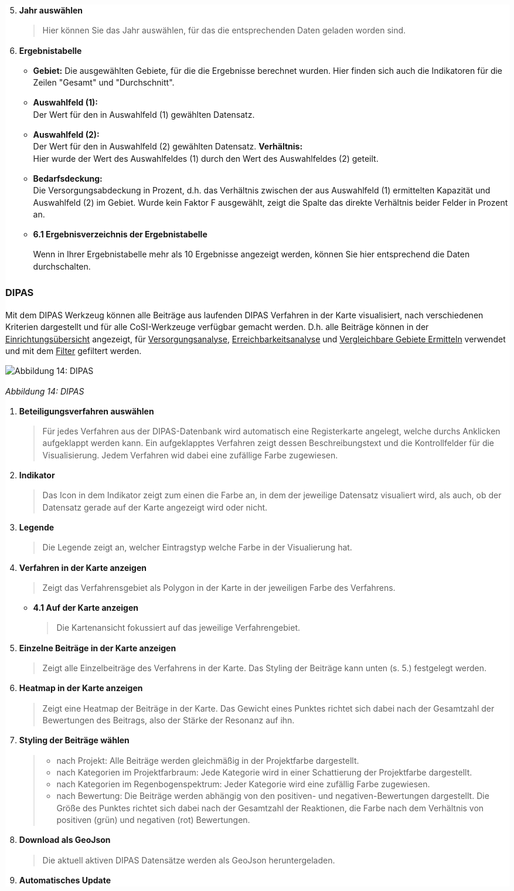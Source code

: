 5. **Jahr auswählen**
   > Hier können Sie das Jahr auswählen, für das die entsprechenden Daten geladen worden sind.
6. **Ergebnistabelle**  
      - **Gebiet:** Die ausgewählten Gebiete, für die die Ergebnisse berechnet wurden. Hier finden sich auch die Indikatoren für die Zeilen "Gesamt" und "Durchschnitt".
      - **Auswahlfeld (1):**  
         Der Wert für den in Auswahlfeld (1) gewählten Datensatz.
      - **Auswahlfeld (2):**  
         Der Wert für den in Auswahlfeld (2) gewählten Datensatz.
      **Verhältnis:**  
         Hier wurde der Wert des Auswahlfeldes (1) durch den Wert des Auswahlfeldes (2) geteilt.
      - **Bedarfsdeckung:**  
         Die Versorgungsabdeckung in Prozent, d.h. das Verhältnis zwischen der aus Auswahlfeld (1) ermittelten Kapazität und Auswahlfeld (2) im Gebiet. Wurde kein Faktor F ausgewählt, zeigt die Spalte das direkte Verhältnis beider Felder in Prozent an.
      - **6.1 Ergebnisverzeichnis der Ergebnistabelle**
      
         Wenn in Ihrer Ergebnistabelle mehr als 10 Ergebnisse angezeigt werden, können Sie hier entsprechend die Daten durchschalten.


### DIPAS
Mit dem DIPAS Werkzeug können alle Beiträge aus laufenden DIPAS Verfahren in der Karte visualisiert, nach verschiedenen Kriterien dargestellt und für alle CoSI-Werkzeuge verfügbar gemacht werden. D.h. alle Beiträge können in der [Einrichtungsübersicht](#markdown-header-einrichtungsübersicht) angezeigt, für [Versorgungsanalyse](#markdown-header-versorgungsanalyse), [Erreichbarkeitsanalyse](#markdown-header-erreichbarkeitsanalyse) und [Vergleichbare Gebiete Ermitteln](#markdown-header-vergleichbare-gebiete-ermitteln) verwendet und mit dem [Filter](#markdown-header-filter) gefiltert werden.


![Abbildung 14: DIPAS](https://user-images.githubusercontent.com/43250699/159553679-c957f150-298f-476a-83ea-73ee854f5f61.png)

*Abbildung 14: DIPAS*

1. **Beteiligungsverfahren auswählen**
   > Für jedes Verfahren aus der DIPAS-Datenbank wird automatisch eine Registerkarte angelegt, welche durchs Anklicken aufgeklappt werden kann. Ein aufgeklapptes Verfahren zeigt dessen Beschreibungstext und die Kontrollfelder für die Visualisierung. Jedem Verfahren wid dabei eine zufällige Farbe zugewiesen.
2. **Indikator**
   > Das Icon in dem Indikator zeigt zum einen die Farbe an, in dem der jeweilige Datensatz visualiert wird, als auch, ob der Datensatz gerade auf der Karte angezeigt wird oder nicht.
3. **Legende**
   > Die Legende zeigt an, welcher Eintragstyp welche Farbe in der Visualierung hat.
4. **Verfahren in der Karte anzeigen**
   > Zeigt das Verfahrensgebiet als Polygon in der Karte in der jeweiligen Farbe des Verfahrens.
   - **4.1 Auf der Karte anzeigen**
      > Die Kartenansicht fokussiert auf das jeweilige Verfahrengebiet.
5. **Einzelne Beiträge in der Karte anzeigen**
   > Zeigt alle Einzelbeiträge des Verfahrens in der Karte. Das Styling der Beiträge kann unten (s. 5.) festgelegt werden.
6. **Heatmap in der Karte anzeigen** 
   > Zeigt eine Heatmap der Beiträge in der Karte. Das Gewicht eines Punktes richtet sich dabei nach der Gesamtzahl der Bewertungen des Beitrags, also der Stärke der Resonanz auf ihn.
7. **Styling der Beiträge wählen**
   > - nach Projekt: Alle Beiträge werden gleichmäßig in der Projektfarbe dargestellt.
   > - nach Kategorien im Projektfarbraum: Jede Kategorie wird in einer Schattierung der Projektfarbe dargestellt.
   > - nach Kategorien im Regenbogenspektrum: Jeder Kategorie wird eine zufällig Farbe zugewiesen.
   > - nach Bewertung: Die Beiträge werden abhängig von den positiven- und negativen-Bewertungen dargestellt. Die Größe des Punktes richtet sich dabei nach der Gesamtzahl der Reaktionen, die Farbe nach dem Verhältnis von positiven (grün) und negativen (rot) Bewertungen.
8. **Download als GeoJson**
   > Die aktuell aktiven DIPAS Datensätze werden als GeoJson heruntergeladen.
9. **Automatisches Update**